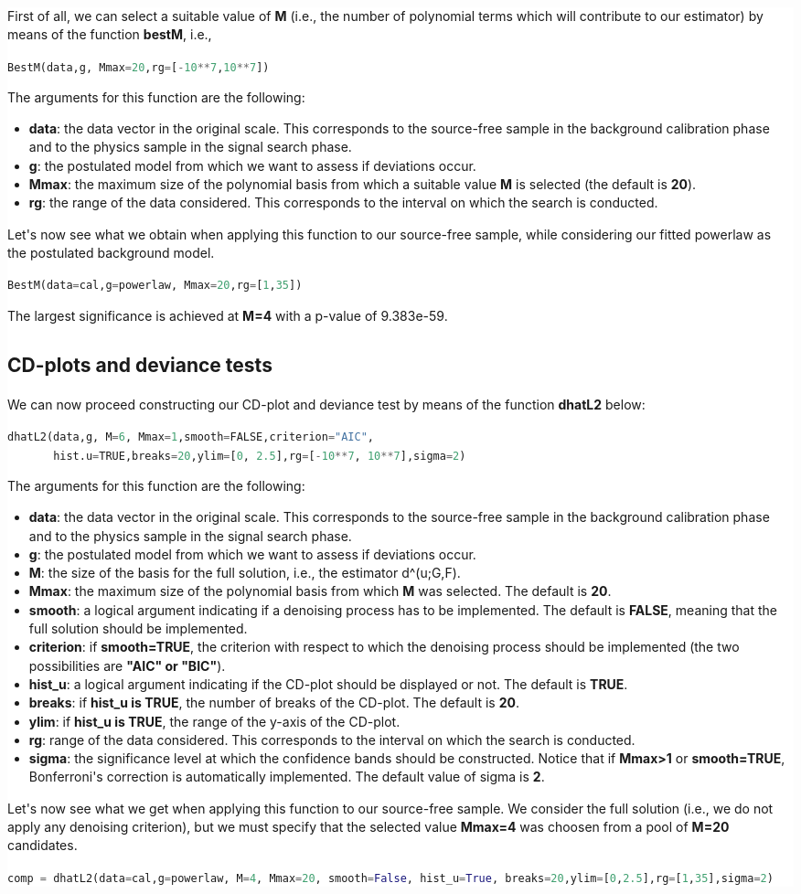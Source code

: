 First of all, we can select a suitable value of **M** (i.e., the number of polynomial terms which will contribute to our estimator) by means of the function **bestM**, i.e.,
```python
BestM(data,g, Mmax=20,rg=[-10**7,10**7])
```
The arguments for this function are the following:
- **data**: the data vector in the original scale. This corresponds to the source-free sample in the background calibration phase and to the physics sample in the signal search phase.
- **g**: the postulated model from which we want to assess if deviations occur.
- **Mmax**: the maximum size of the polynomial basis from which a suitable value **M** is selected (the default is **20**).
- **rg**: the range of the data considered. This corresponds to the interval on which the search is conducted.

Let's now see what we obtain when applying this function to our source-free sample, while considering our fitted powerlaw as the postulated background model.

```python
BestM(data=cal,g=powerlaw, Mmax=20,rg=[1,35])
```
The largest significance is achieved at **M=4** with a p-value of 9.383e-59.

## CD-plots and deviance tests
We can now proceed constructing our CD-plot and deviance test by means of the function **dhatL2** below:
```python
dhatL2(data,g, M=6, Mmax=1,smooth=FALSE,criterion="AIC",
       hist.u=TRUE,breaks=20,ylim=[0, 2.5],rg=[-10**7, 10**7],sigma=2)
```

The arguments for this function are the following:
- **data**: the data vector in the original scale. This corresponds to the source-free sample in the background calibration phase and to the physics sample in the signal search phase.
- **g**: the postulated model from which we want to assess if deviations occur.
- **M**: the size of the basis for the full solution, i.e., the estimator d^(u;G,F).
- **Mmax**: the maximum size of the polynomial basis from which **M** was selected. The default is **20**.
- **smooth**: a logical argument indicating if a denoising process has to be implemented. The default is **FALSE**, meaning that the full solution should be implemented.
- **criterion**: if **smooth=TRUE**, the criterion with respect to which the denoising process should be implemented (the two possibilities are **"AIC" or "BIC"**).
- **hist_u**: a logical argument indicating if the CD-plot should be displayed or not. The default is **TRUE**.
- **breaks**: if **hist_u is TRUE**, the number of breaks of the CD-plot. The default is **20**.
- **ylim**: if **hist_u is TRUE**, the range of the y-axis of the CD-plot.
- **rg**: range of the data considered. This corresponds to the interval on which the search is conducted.
- **sigma**: the significance level at which the confidence bands should be constructed. Notice that if **Mmax>1** or **smooth=TRUE**, Bonferroni's correction is automatically implemented. The default value of sigma is **2**.

Let's now see what we get when applying this function to our source-free sample.  We consider the full solution (i.e., we do not apply any denoising criterion), but we must specify that the selected value **Mmax=4** was choosen from a pool of **M=20** candidates.
```python
comp = dhatL2(data=cal,g=powerlaw, M=4, Mmax=20, smooth=False, hist_u=True, breaks=20,ylim=[0,2.5],rg=[1,35],sigma=2)
```
